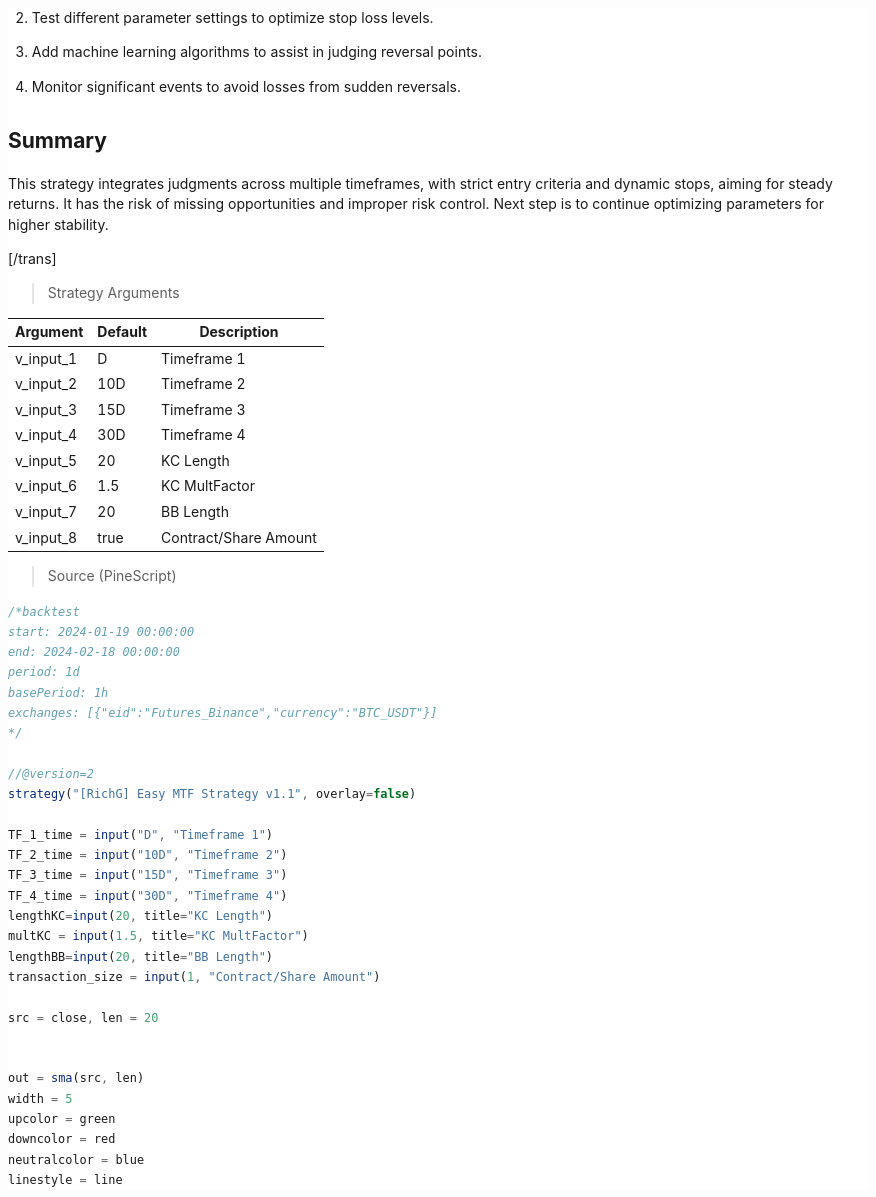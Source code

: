 2. Test different parameter settings to optimize stop loss levels.

3. Add machine learning algorithms to assist in judging reversal points.

4. Monitor significant events to avoid losses from sudden reversals.

## Summary

This strategy integrates judgments across multiple timeframes, with strict entry criteria and dynamic stops, aiming for steady returns. It has the risk of missing opportunities and improper risk control. Next step is to continue optimizing parameters for higher stability.

[/trans]

> Strategy Arguments



|Argument|Default|Description|
|----|----|----|
|v_input_1|D|Timeframe 1|
|v_input_2|10D|Timeframe 2|
|v_input_3|15D|Timeframe 3|
|v_input_4|30D|Timeframe 4|
|v_input_5|20|KC Length|
|v_input_6|1.5|KC MultFactor|
|v_input_7|20|BB Length|
|v_input_8|true|Contract/Share Amount|


> Source (PineScript)

``` javascript
/*backtest
start: 2024-01-19 00:00:00
end: 2024-02-18 00:00:00
period: 1d
basePeriod: 1h
exchanges: [{"eid":"Futures_Binance","currency":"BTC_USDT"}]
*/

//@version=2
strategy("[RichG] Easy MTF Strategy v1.1", overlay=false)

TF_1_time = input("D", "Timeframe 1")
TF_2_time = input("10D", "Timeframe 2")
TF_3_time = input("15D", "Timeframe 3")
TF_4_time = input("30D", "Timeframe 4")
lengthKC=input(20, title="KC Length")
multKC = input(1.5, title="KC MultFactor")
lengthBB=input(20, title="BB Length")
transaction_size = input(1, "Contract/Share Amount")

src = close, len = 20


out = sma(src, len)
width = 5
upcolor = green
downcolor = red
neutralcolor = blue
linestyle = line

```